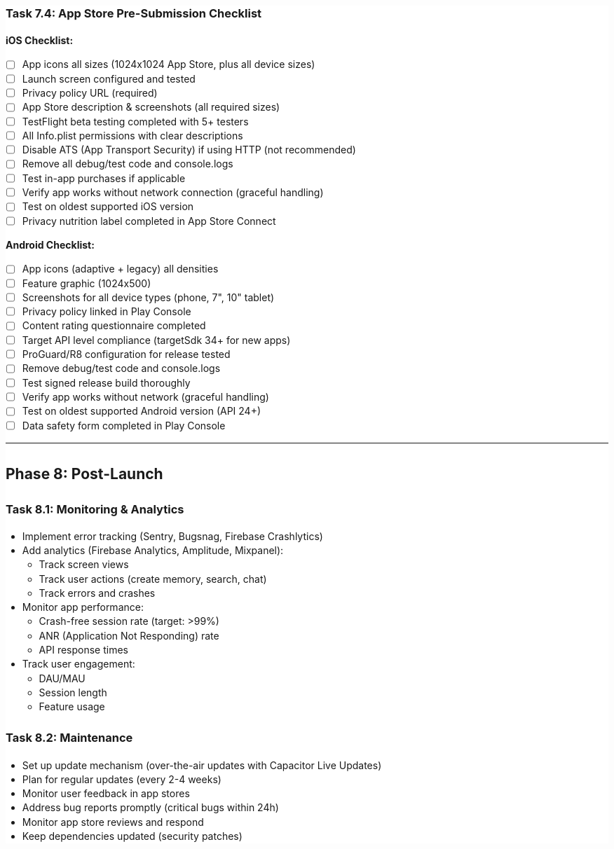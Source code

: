 ### Task 7.4: App Store Pre-Submission Checklist

**iOS Checklist:**
- [ ] App icons all sizes (1024x1024 App Store, plus all device sizes)
- [ ] Launch screen configured and tested
- [ ] Privacy policy URL (required)
- [ ] App Store description & screenshots (all required sizes)
- [ ] TestFlight beta testing completed with 5+ testers
- [ ] All Info.plist permissions with clear descriptions
- [ ] Disable ATS (App Transport Security) if using HTTP (not recommended)
- [ ] Remove all debug/test code and console.logs
- [ ] Test in-app purchases if applicable
- [ ] Verify app works without network connection (graceful handling)
- [ ] Test on oldest supported iOS version
- [ ] Privacy nutrition label completed in App Store Connect

**Android Checklist:**
- [ ] App icons (adaptive + legacy) all densities
- [ ] Feature graphic (1024x500)
- [ ] Screenshots for all device types (phone, 7", 10" tablet)
- [ ] Privacy policy linked in Play Console
- [ ] Content rating questionnaire completed
- [ ] Target API level compliance (targetSdk 34+ for new apps)
- [ ] ProGuard/R8 configuration for release tested
- [ ] Remove debug/test code and console.logs
- [ ] Test signed release build thoroughly
- [ ] Verify app works without network (graceful handling)
- [ ] Test on oldest supported Android version (API 24+)
- [ ] Data safety form completed in Play Console

---

## Phase 8: Post-Launch

### Task 8.1: Monitoring & Analytics
- Implement error tracking (Sentry, Bugsnag, Firebase Crashlytics)
- Add analytics (Firebase Analytics, Amplitude, Mixpanel):
  - Track screen views
  - Track user actions (create memory, search, chat)
  - Track errors and crashes
- Monitor app performance:
  - Crash-free session rate (target: >99%)
  - ANR (Application Not Responding) rate
  - API response times
- Track user engagement:
  - DAU/MAU
  - Session length
  - Feature usage

### Task 8.2: Maintenance
- Set up update mechanism (over-the-air updates with Capacitor Live Updates)
- Plan for regular updates (every 2-4 weeks)
- Monitor user feedback in app stores
- Address bug reports promptly (critical bugs within 24h)
- Monitor app store reviews and respond
- Keep dependencies updated (security patches)
